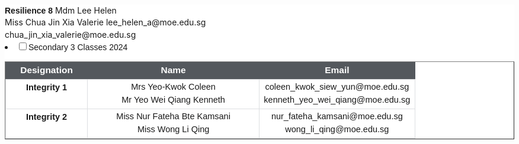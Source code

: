 <tr>
<td style="text-align:center; border: 1px solid #dddfe1;">
<strong style="font-family:sans-serif;">Resilience 8</strong>
</td>
<td style="text-align:center; border: 1px solid #dddfe1;font-family:sans-serif;">Mdm Lee Helen<br>Miss Chua Jin Xia Valerie
</td>
<td style="text-align:center; border: 1px solid #dddfe1;font-family:sans-serif;">lee_helen_a@moe.edu.sg<br>chua_jin_xia_valerie@moe.edu.sg
</td>
</tr>
</tbody>
</table>
</div>
</li>
	
<li><input id="accordion4" type="checkbox"><label for="accordion4" style="font-family:sans-serif;">Secondary 3 Classes 2024</label>
<div>
<table border="1" style="width:100%">
<thead style="background-color: #54585d; font-weight: bold; font-size: 15.5px; border: 1px solid #54585d;">

<tr>
<td style="text-align:center;color:white; width:20%;font-family:sans-serif;">Designation</td>
<td style="text-align:center; color:white;width:42%;font-family:sans-serif;">Name</td>
<td style="text-align:center; color:white;width:38%;font-family:sans-serif;">Email</td>
</tr>
</thead>
	
<tbody style="font-size:14.5px; line-height: 1.5;">

<tr>
<td style="text-align:center; border: 1px solid #dddfe1;">
<strong style="font-family:sans-serif;">Integrity 1</strong>
</td>
<td style="text-align:center; border: 1px solid #dddfe1;font-family:sans-serif;">Mrs Yeo-Kwok Coleen<br>Mr Yeo Wei Qiang Kenneth
</td>
<td style="text-align:center; border: 1px solid #dddfe1;font-family:sans-serif;">coleen_kwok_siew_yun@moe.edu.sg<br>kenneth_yeo_wei_qiang@moe.edu.sg
</td>
</tr>
	
<tr>
<td style="text-align:center; border: 1px solid #dddfe1;">
<strong style="font-family:sans-serif;">Integrity 2</strong>
</td>
<td style="text-align:center; border: 1px solid #dddfe1;font-family:sans-serif;">Miss Nur Fateha Bte Kamsani<br>Miss Wong Li Qing
</td>
<td style="text-align:center; border: 1px solid #dddfe1;font-family:sans-serif;">nur_fateha_kamsani@moe.edu.sg<br>wong_li_qing@moe.edu.sg
</td>
</tr>
	